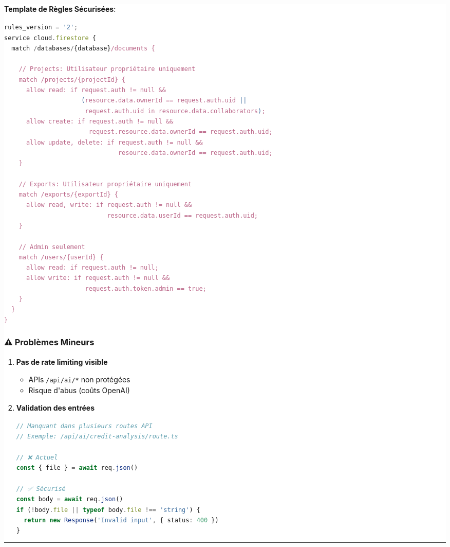 **Template de Règles Sécurisées**:
```javascript
rules_version = '2';
service cloud.firestore {
  match /databases/{database}/documents {

    // Projects: Utilisateur propriétaire uniquement
    match /projects/{projectId} {
      allow read: if request.auth != null &&
                     (resource.data.ownerId == request.auth.uid ||
                      request.auth.uid in resource.data.collaborators);
      allow create: if request.auth != null &&
                       request.resource.data.ownerId == request.auth.uid;
      allow update, delete: if request.auth != null &&
                               resource.data.ownerId == request.auth.uid;
    }

    // Exports: Utilisateur propriétaire uniquement
    match /exports/{exportId} {
      allow read, write: if request.auth != null &&
                            resource.data.userId == request.auth.uid;
    }

    // Admin seulement
    match /users/{userId} {
      allow read: if request.auth != null;
      allow write: if request.auth != null &&
                      request.auth.token.admin == true;
    }
  }
}
```

### ⚠️ Problèmes Mineurs

1. **Pas de rate limiting visible**
   - APIs `/api/ai/*` non protégées
   - Risque d'abus (coûts OpenAI)

2. **Validation des entrées**
   ```typescript
   // Manquant dans plusieurs routes API
   // Exemple: /api/ai/credit-analysis/route.ts

   // ❌ Actuel
   const { file } = await req.json()

   // ✅ Sécurisé
   const body = await req.json()
   if (!body.file || typeof body.file !== 'string') {
     return new Response('Invalid input', { status: 400 })
   }
   ```

---
